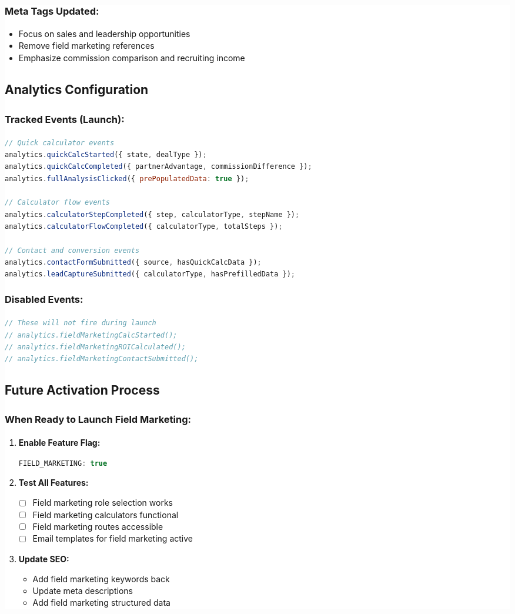 ### Meta Tags Updated:
- Focus on sales and leadership opportunities
- Remove field marketing references
- Emphasize commission comparison and recruiting income

## Analytics Configuration

### Tracked Events (Launch):
```javascript
// Quick calculator events
analytics.quickCalcStarted({ state, dealType });
analytics.quickCalcCompleted({ partnerAdvantage, commissionDifference });
analytics.fullAnalysisClicked({ prePopulatedData: true });

// Calculator flow events  
analytics.calculatorStepCompleted({ step, calculatorType, stepName });
analytics.calculatorFlowCompleted({ calculatorType, totalSteps });

// Contact and conversion events
analytics.contactFormSubmitted({ source, hasQuickCalcData });
analytics.leadCaptureSubmitted({ calculatorType, hasPrefilledData });
```

### Disabled Events:
```javascript
// These will not fire during launch
// analytics.fieldMarketingCalcStarted();
// analytics.fieldMarketingROICalculated(); 
// analytics.fieldMarketingContactSubmitted();
```

## Future Activation Process

### When Ready to Launch Field Marketing:

1. **Enable Feature Flag:**
   ```javascript
   FIELD_MARKETING: true
   ```

2. **Test All Features:**
   - [ ] Field marketing role selection works
   - [ ] Field marketing calculators functional
   - [ ] Field marketing routes accessible
   - [ ] Email templates for field marketing active

3. **Update SEO:**
   - Add field marketing keywords back
   - Update meta descriptions
   - Add field marketing structured data
